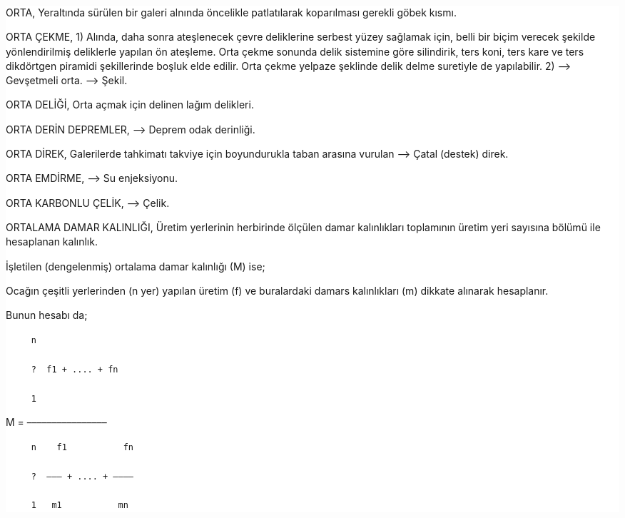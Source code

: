


 

ORTA, Yeraltında sürülen bir galeri alnında öncelikle patlatılarak koparılması gerekli göbek kısmı.

ORTA ÇEKME, 1) Alında, daha sonra ateşlenecek çevre deliklerine serbest yüzey sağlamak için, belli bir biçim verecek şekilde yönlendirilmiş deliklerle yapılan ön ateşleme. Orta çekme sonunda delik sistemine göre silindirik, ters koni, ters kare ve ters dikdörtgen piramidi şekillerinde boşluk elde edilir. Orta çekme yelpaze şeklinde delik delme suretiyle de yapılabilir. 2) —> Gevşetmeli orta. —> Şekil.

 

 

 

 

 

 

 

 

ORTA DELİĞİ, Orta açmak için delinen lağım delikleri.

ORTA DERİN DEPREMLER, —> Deprem odak derinliği.

ORTA DİREK, Galerilerde tahkimatı takviye için boyundurukla taban arasına vurulan —> Çatal (destek) direk.

 

 

 

ORTA EMDİRME, —> Su enjeksiyonu.

ORTA KARBONLU ÇELİK, —> Çelik.

ORTALAMA DAMAR KALINLIĞI, Üretim yerlerinin herbirinde ölçülen damar kalınlıkları toplamının üretim yeri sayısına bölümü ile hesaplanan kalınlık.

İşletilen (dengelenmiş) ortalama damar kalınlığı (M) ise;

Ocağın çeşitli yerlerinden (n yer) yapılan üretim (f) ve buralardaki damars kalınlıkları (m) dikkate alınarak hesaplanır.

Bunun hesabı da;

         n

         ?  f1 + .... + fn

         1

M = ––––––––––––––––

         n    f1           fn

         ?  ––– + .... + ––––

         1   m1           mn

 
